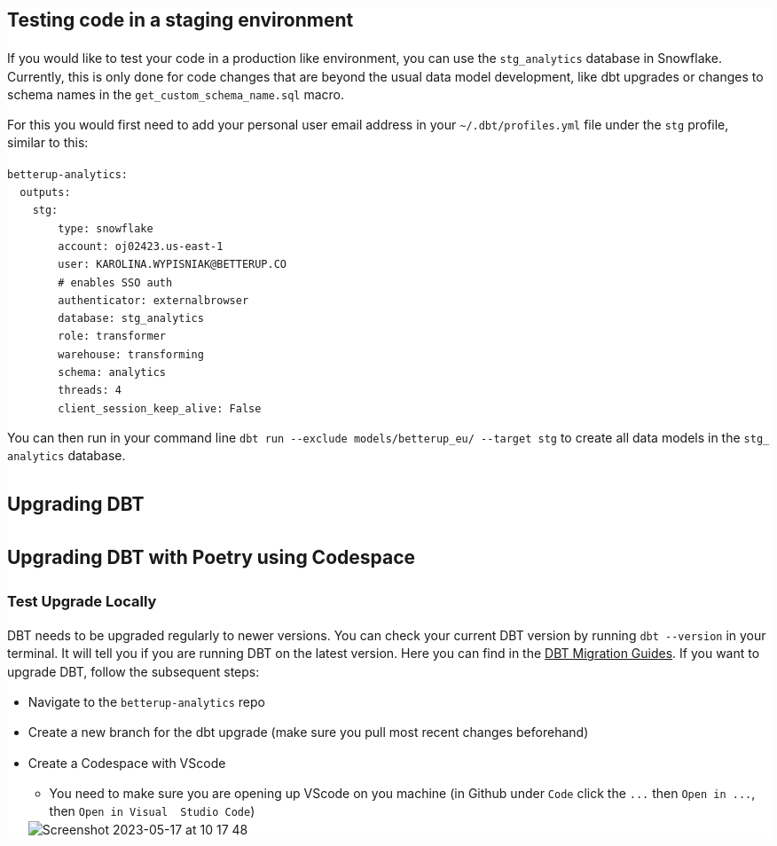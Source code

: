 ## Testing code in a staging environment

If you would like to test your code in a production like environment, you can use the
`stg_analytics` database in Snowflake. Currently, this is only done for code changes that
are beyond the usual data model development, like dbt upgrades or changes to schema names in 
the `get_custom_schema_name.sql` macro.

For this you would first need to add your personal user email address
in your `~/.dbt/profiles.yml` file under the `stg` profile, similar to this:

```commandline
betterup-analytics:
  outputs:
    stg:
        type: snowflake
        account: oj02423.us-east-1
        user: KAROLINA.WYPISNIAK@BETTERUP.CO
        # enables SSO auth
        authenticator: externalbrowser
        database: stg_analytics
        role: transformer
        warehouse: transforming
        schema: analytics
        threads: 4
        client_session_keep_alive: False
```

You can then run in your command line `dbt run --exclude models/betterup_eu/ --target stg`
to create all data models in the `stg_analytics` database. 

## Upgrading DBT

## Upgrading DBT with Poetry using Codespace

### Test Upgrade Locally

DBT needs to be upgraded regularly to newer versions. You can check your
current DBT version by running `dbt --version` in your terminal.
It will tell you if you are running DBT on the latest version.
Here you can find in the [DBT Migration Guides](https://docs.getdbt.com/docs/guides/migration-guide).
If you want to upgrade DBT, follow the subsequent steps:

- Navigate to the `betterup-analytics` repo
- Create a new branch for the dbt upgrade (make sure you pull most recent changes beforehand)
- Create a Codespace with VScode
  - You need to make sure you are opening up VScode on you machine (in Github under `Code` click the `...` then `Open in ...`, then `Open in Visual 
  Studio Code`) 
  
  <img width="1420" alt="Screenshot 2023-05-17 at 10 17 48" src="https://github.com/betterup/betterup-analytics/assets/16264475/d7cf9633-9fcf-44e1-bbc9-d2fba5a8669c">
